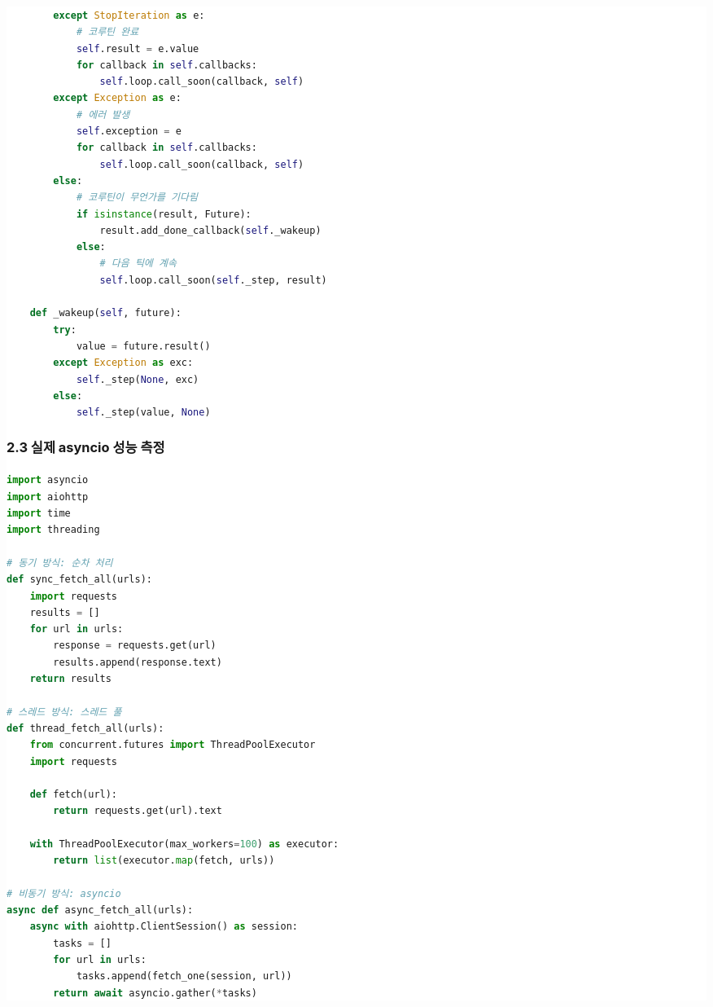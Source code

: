```python
        except StopIteration as e:
            # 코루틴 완료
            self.result = e.value
            for callback in self.callbacks:
                self.loop.call_soon(callback, self)
        except Exception as e:
            # 에러 발생
            self.exception = e
            for callback in self.callbacks:
                self.loop.call_soon(callback, self)
        else:
            # 코루틴이 무언가를 기다림
            if isinstance(result, Future):
                result.add_done_callback(self._wakeup)
            else:
                # 다음 틱에 계속
                self.loop.call_soon(self._step, result)

    def _wakeup(self, future):
        try:
            value = future.result()
        except Exception as exc:
            self._step(None, exc)
        else:
            self._step(value, None)
```

### 2.3 실제 asyncio 성능 측정

```python
import asyncio
import aiohttp
import time
import threading

# 동기 방식: 순차 처리
def sync_fetch_all(urls):
    import requests
    results = []
    for url in urls:
        response = requests.get(url)
        results.append(response.text)
    return results

# 스레드 방식: 스레드 풀
def thread_fetch_all(urls):
    from concurrent.futures import ThreadPoolExecutor
    import requests

    def fetch(url):
        return requests.get(url).text

    with ThreadPoolExecutor(max_workers=100) as executor:
        return list(executor.map(fetch, urls))

# 비동기 방식: asyncio
async def async_fetch_all(urls):
    async with aiohttp.ClientSession() as session:
        tasks = []
        for url in urls:
            tasks.append(fetch_one(session, url))
        return await asyncio.gather(*tasks)

```